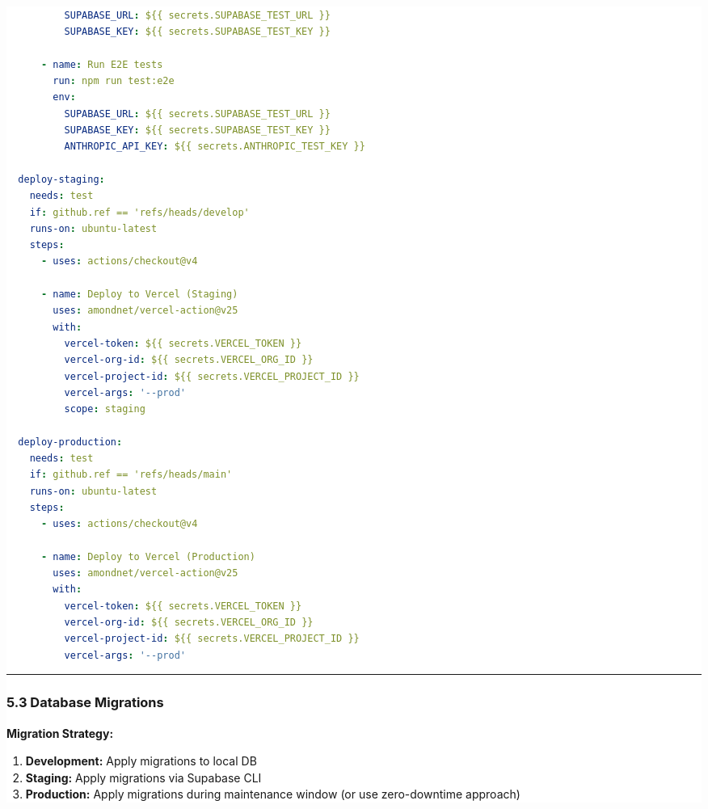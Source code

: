 ```yaml
          SUPABASE_URL: ${{ secrets.SUPABASE_TEST_URL }}
          SUPABASE_KEY: ${{ secrets.SUPABASE_TEST_KEY }}

      - name: Run E2E tests
        run: npm run test:e2e
        env:
          SUPABASE_URL: ${{ secrets.SUPABASE_TEST_URL }}
          SUPABASE_KEY: ${{ secrets.SUPABASE_TEST_KEY }}
          ANTHROPIC_API_KEY: ${{ secrets.ANTHROPIC_TEST_KEY }}

  deploy-staging:
    needs: test
    if: github.ref == 'refs/heads/develop'
    runs-on: ubuntu-latest
    steps:
      - uses: actions/checkout@v4

      - name: Deploy to Vercel (Staging)
        uses: amondnet/vercel-action@v25
        with:
          vercel-token: ${{ secrets.VERCEL_TOKEN }}
          vercel-org-id: ${{ secrets.VERCEL_ORG_ID }}
          vercel-project-id: ${{ secrets.VERCEL_PROJECT_ID }}
          vercel-args: '--prod'
          scope: staging

  deploy-production:
    needs: test
    if: github.ref == 'refs/heads/main'
    runs-on: ubuntu-latest
    steps:
      - uses: actions/checkout@v4

      - name: Deploy to Vercel (Production)
        uses: amondnet/vercel-action@v25
        with:
          vercel-token: ${{ secrets.VERCEL_TOKEN }}
          vercel-org-id: ${{ secrets.VERCEL_ORG_ID }}
          vercel-project-id: ${{ secrets.VERCEL_PROJECT_ID }}
          vercel-args: '--prod'
```

---

### 5.3 Database Migrations

**Migration Strategy:**

1. **Development:** Apply migrations to local DB
2. **Staging:** Apply migrations via Supabase CLI
3. **Production:** Apply migrations during maintenance window (or use zero-downtime approach)
